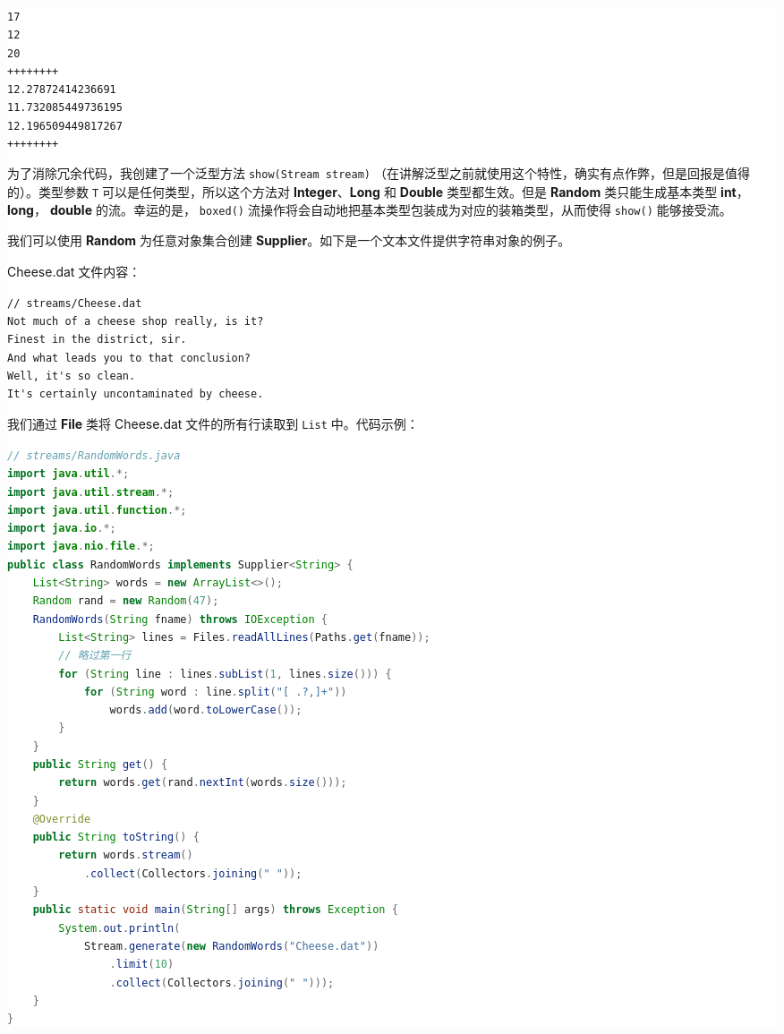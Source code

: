 ```
17
12
20
++++++++
12.27872414236691
11.732085449736195
12.196509449817267
++++++++
```

 为了消除冗余代码，我创建了一个泛型方法 `show(Stream stream)` （在讲解泛型之前就使用这个特性，确实有点作弊，但是回报是值得的）。类型参数 `T` 可以是任何类型，所以这个方法对 **Integer**、**Long** 和 **Double** 类型都生效。但是 **Random** 类只能生成基本类型 **int**， **long**， **double** 的流。幸运的是， `boxed()` 流操作将会自动地把基本类型包装成为对应的装箱类型，从而使得 `show()` 能够接受流。 

我们可以使用 **Random** 为任意对象集合创建 **Supplier**。如下是一个文本文件提供字符串对象的例子。

Cheese.dat 文件内容：

```
// streams/Cheese.dat
Not much of a cheese shop really, is it?
Finest in the district, sir.
And what leads you to that conclusion?
Well, it's so clean.
It's certainly uncontaminated by cheese.
```

 我们通过 **File** 类将 Cheese.dat 文件的所有行读取到 `List` 中。代码示例： 

```java
// streams/RandomWords.java
import java.util.*;
import java.util.stream.*;
import java.util.function.*;
import java.io.*;
import java.nio.file.*;
public class RandomWords implements Supplier<String> {
    List<String> words = new ArrayList<>();
    Random rand = new Random(47);
    RandomWords(String fname) throws IOException {
        List<String> lines = Files.readAllLines(Paths.get(fname));
        // 略过第一行
        for (String line : lines.subList(1, lines.size())) {
            for (String word : line.split("[ .?,]+"))
                words.add(word.toLowerCase());
        }
    }
    public String get() {
        return words.get(rand.nextInt(words.size()));
    }
    @Override
    public String toString() {
        return words.stream()
            .collect(Collectors.joining(" "));
    }
    public static void main(String[] args) throws Exception {
        System.out.println(
            Stream.generate(new RandomWords("Cheese.dat"))
                .limit(10)
                .collect(Collectors.joining(" ")));
    }
}
```
